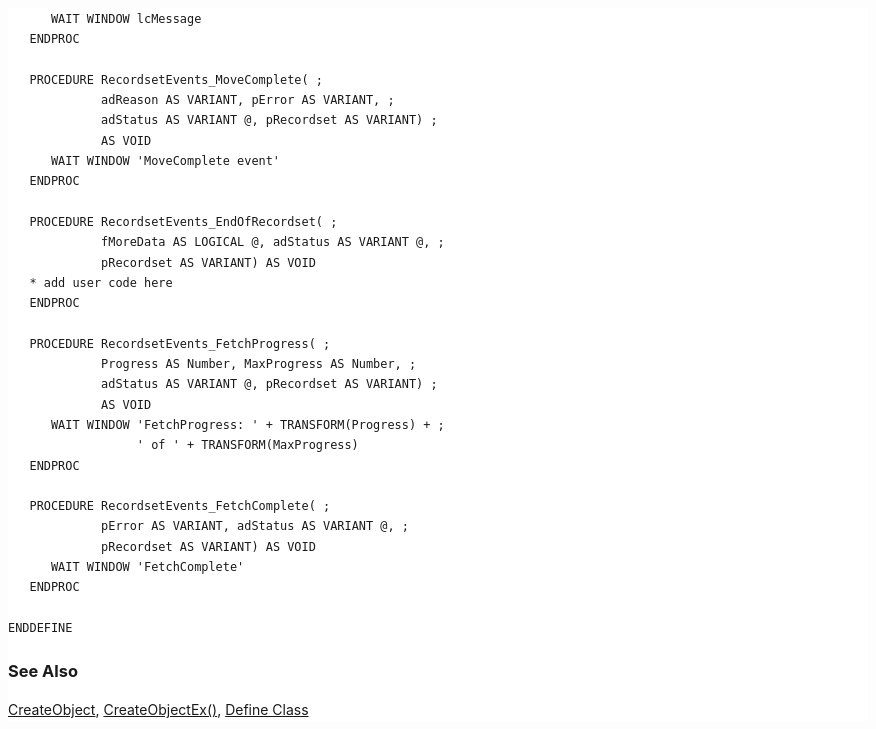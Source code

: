 ```foxpro
      WAIT WINDOW lcMessage
   ENDPROC

   PROCEDURE RecordsetEvents_MoveComplete( ;
             adReason AS VARIANT, pError AS VARIANT, ;
             adStatus AS VARIANT @, pRecordset AS VARIANT) ;
             AS VOID
      WAIT WINDOW 'MoveComplete event'
   ENDPROC

   PROCEDURE RecordsetEvents_EndOfRecordset( ;
             fMoreData AS LOGICAL @, adStatus AS VARIANT @, ;
             pRecordset AS VARIANT) AS VOID
   * add user code here
   ENDPROC

   PROCEDURE RecordsetEvents_FetchProgress( ;
             Progress AS Number, MaxProgress AS Number, ;
             adStatus AS VARIANT @, pRecordset AS VARIANT) ;
             AS VOID
      WAIT WINDOW 'FetchProgress: ' + TRANSFORM(Progress) + ;
                  ' of ' + TRANSFORM(MaxProgress)
   ENDPROC

   PROCEDURE RecordsetEvents_FetchComplete( ;
             pError AS VARIANT, adStatus AS VARIANT @, ;
             pRecordset AS VARIANT) AS VOID
      WAIT WINDOW 'FetchComplete'
   ENDPROC

ENDDEFINE
```
### See Also

[CreateObject](s4g347.md), [CreateObjectEx()](s4g807.md), [Define Class](s4g351.md)